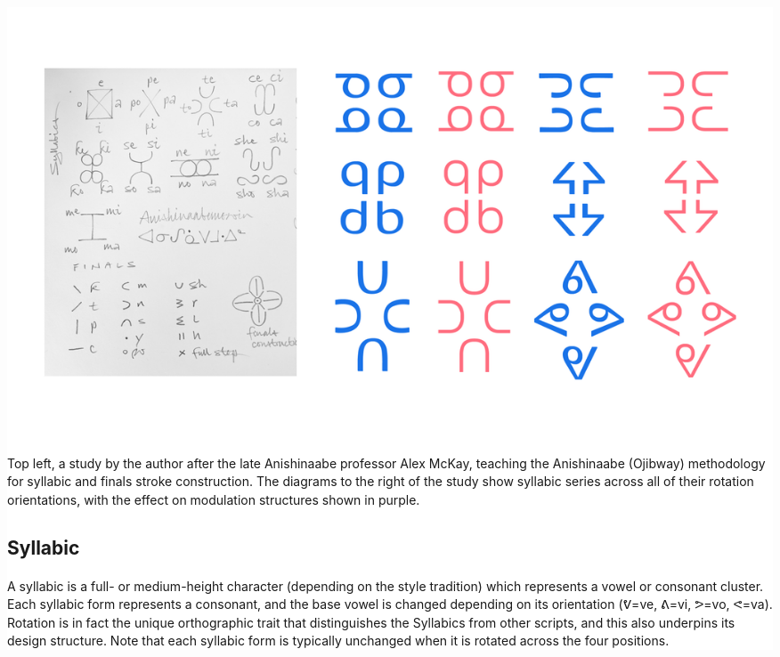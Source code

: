 ![Rotation](images/article_01_figure_02_png.png)

</figure>
<figcaption>Top left, a study by the author after the late Anishinaabe professor Alex McKay, teaching the Anishinaabe (Ojibway) methodology for syllabic and finals stroke construction. The diagrams to the right of the study show syllabic series across all of their rotation orientations, with the effect on modulation structures shown in purple.</figcaption>

## Syllabic
A syllabic is a full- or medium-height character (depending on the style tradition) which represents a vowel or consonant cluster. Each syllabic form represents a consonant, and the base vowel is changed depending on its orientation (ᕓ=ve, ᕕ=vi, ᕗ=vo, ᕙ=va). Rotation is in fact the unique orthographic trait that distinguishes the Syllabics from other scripts, and this also underpins its design structure. Note that each syllabic form is typically unchanged when it is rotated across the four positions.

<figure>
